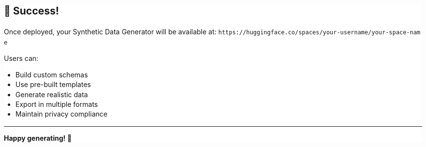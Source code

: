 ## 🎉 Success!

Once deployed, your Synthetic Data Generator will be available at:
`https://huggingface.co/spaces/your-username/your-space-name`

Users can:
- Build custom schemas
- Use pre-built templates
- Generate realistic data
- Export in multiple formats
- Maintain privacy compliance

---

**Happy generating! 🎲**
